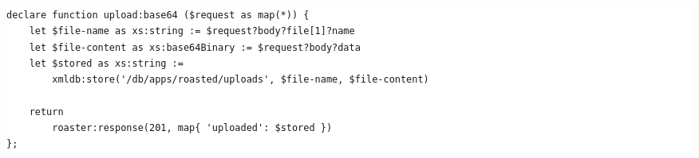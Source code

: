 ```xquery
declare function upload:base64 ($request as map(*)) {
    let $file-name as xs:string := $request?body?file[1]?name
    let $file-content as xs:base64Binary := $request?body?data
    let $stored as xs:string :=
        xmldb:store('/db/apps/roasted/uploads', $file-name, $file-content)

    return
        roaster:response(201, map{ 'uploaded': $stored })
};
```
